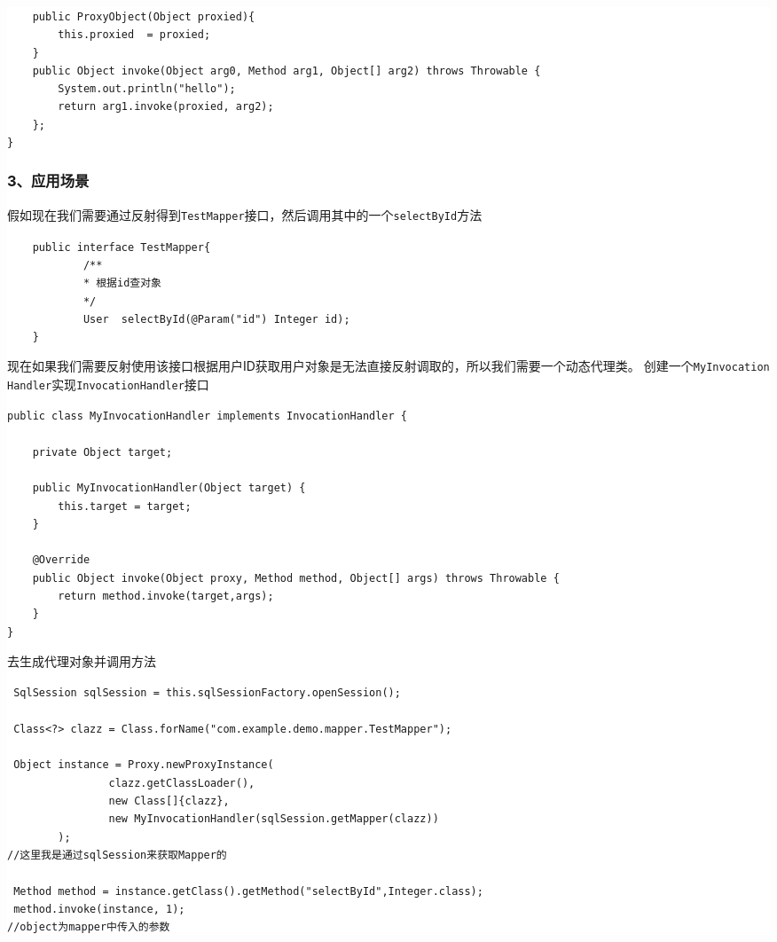 ```
    public ProxyObject(Object proxied){
        this.proxied  = proxied;
    }
    public Object invoke(Object arg0, Method arg1, Object[] arg2) throws Throwable {
        System.out.println("hello");
        return arg1.invoke(proxied, arg2);
    };
}
```

### 3、应用场景
假如现在我们需要通过反射得到`TestMapper`接口，然后调用其中的一个`selectById`方法
```
    public interface TestMapper{
            /**
            * 根据id查对象
            */
            User  selectById(@Param("id") Integer id);
    }
```
现在如果我们需要反射使用该接口根据用户ID获取用户对象是无法直接反射调取的，所以我们需要一个动态代理类。
创建一个`MyInvocationHandler`实现`InvocationHandler`接口
```
public class MyInvocationHandler implements InvocationHandler {

    private Object target;

    public MyInvocationHandler(Object target) {
        this.target = target;
    }

    @Override
    public Object invoke(Object proxy, Method method, Object[] args) throws Throwable {
        return method.invoke(target,args);
    }
}
```
去生成代理对象并调用方法
```
 SqlSession sqlSession = this.sqlSessionFactory.openSession();

 Class<?> clazz = Class.forName("com.example.demo.mapper.TestMapper");

 Object instance = Proxy.newProxyInstance(
                clazz.getClassLoader(),
                new Class[]{clazz},
                new MyInvocationHandler(sqlSession.getMapper(clazz))
        );
//这里我是通过sqlSession来获取Mapper的

 Method method = instance.getClass().getMethod("selectById",Integer.class);
 method.invoke(instance, 1);
//object为mapper中传入的参数
```
